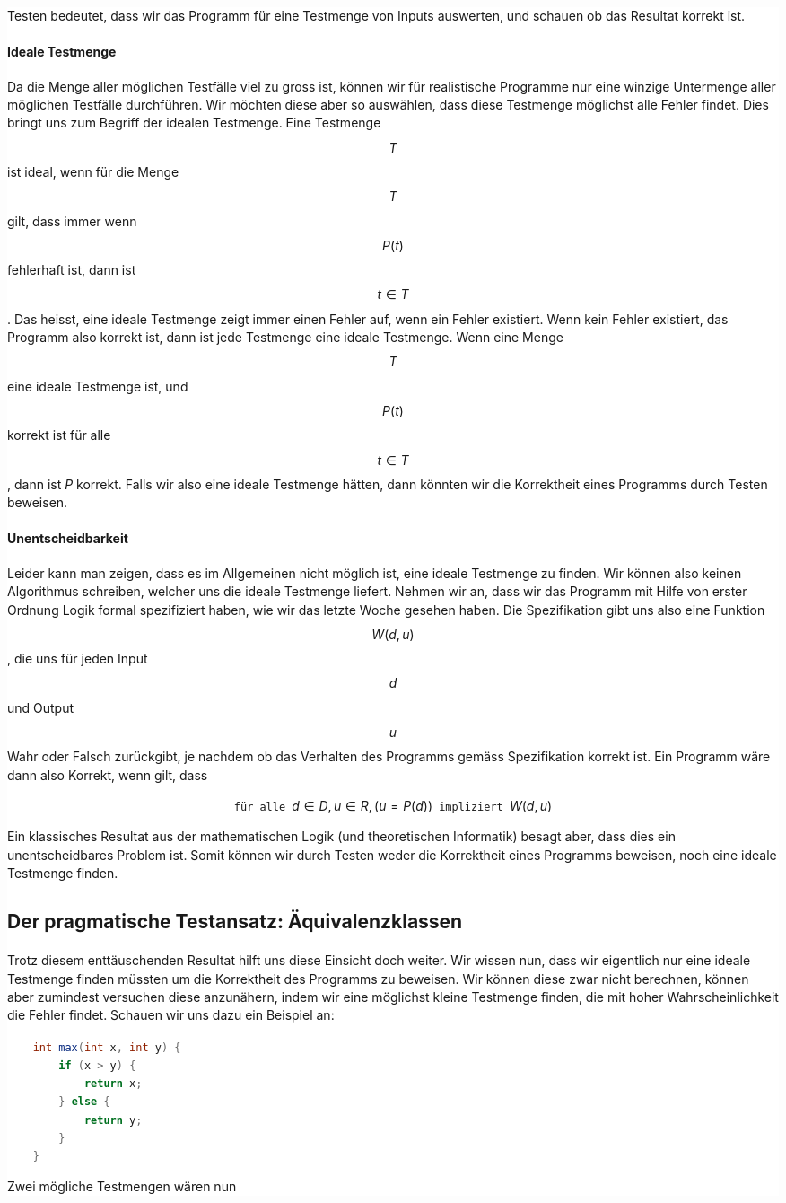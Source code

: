 Testen bedeutet, dass wir das Programm für eine Testmenge von Inputs auswerten, und schauen ob das Resultat korrekt ist.

#### Ideale Testmenge
Da die Menge aller möglichen Testfälle viel zu gross ist, können wir für realistische Programme nur eine winzige Untermenge aller möglichen Testfälle durchführen. 
Wir möchten diese aber so auswählen, dass diese Testmenge möglichst alle Fehler findet. Dies bringt uns zum Begriff der idealen Testmenge. 
Eine Testmenge $$T$$ ist ideal, wenn für die Menge $$T$$ gilt, dass immer wenn $$P(t)$$ fehlerhaft ist, dann ist $$t \in T$$.
Das heisst, eine ideale Testmenge zeigt immer einen Fehler auf, wenn ein Fehler existiert. Wenn kein Fehler existiert, das Programm also korrekt ist, dann 
ist jede Testmenge eine ideale Testmenge. 
Wenn eine Menge $$T$$ eine ideale Testmenge ist, und $$P(t)$$ korrekt ist f&uuml;r alle $$t \in T$$, dann ist $P$ korrekt.
Falls wir also eine ideale Testmenge hätten, dann könnten wir die Korrektheit eines Programms durch Testen beweisen. 

#### Unentscheidbarkeit 

Leider kann man zeigen, dass es im Allgemeinen nicht möglich ist, eine ideale Testmenge zu finden. Wir können also keinen Algorithmus schreiben, 
welcher uns die ideale Testmenge liefert. Nehmen wir an, dass wir das Programm mit Hilfe von erster Ordnung Logik formal spezifiziert haben, wie wir das letzte Woche gesehen haben. 
Die Spezifikation gibt uns also eine Funktion $$W(d,u)$$, die uns für jeden Input $$d$$ und Output $$u$$ Wahr oder Falsch zurückgibt, je nachdem ob das Verhalten des Programms gemäss Spezifikation korrekt ist. 
Ein Programm wäre dann also Korrekt, wenn gilt, dass

$$
\texttt{für alle } d \in D, u \in R, (u = P(d)) \texttt{ impliziert } W(d, u)
$$

Ein klassisches Resultat aus der mathematischen Logik (und theoretischen Informatik) besagt aber, dass dies ein unentscheidbares Problem ist. Somit können wir durch 
Testen weder die Korrektheit eines Programms beweisen, noch eine ideale Testmenge finden. 



## Der pragmatische Testansatz: Äquivalenzklassen

Trotz diesem enttäuschenden Resultat hilft uns diese Einsicht doch weiter. Wir wissen nun, dass wir eigentlich nur eine ideale Testmenge finden müssten um die 
Korrektheit des Programms zu beweisen. Wir können diese zwar nicht berechnen, können aber zumindest versuchen diese anzunähern, indem wir eine möglichst kleine Testmenge finden, 
die mit hoher Wahrscheinlichkeit die Fehler findet. 
Schauen wir uns dazu ein Beispiel an:
```java
    int max(int x, int y) {
        if (x > y) { 
            return x;
        } else {
            return y;
        }
    }
```
Zwei mögliche Testmengen wären nun 
